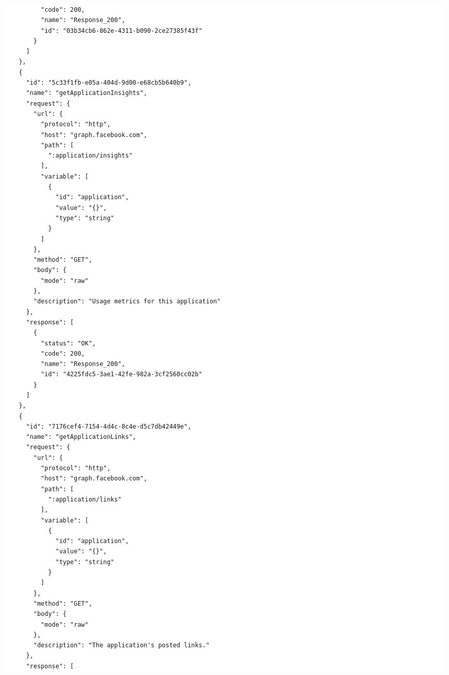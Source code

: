               "code": 200,
              "name": "Response_200",
              "id": "03b34cb6-862e-4311-b090-2ce27385f43f"
            }
          ]
        },
        {
          "id": "5c33f1fb-e05a-404d-9d00-e68cb5b640b9",
          "name": "getApplicationInsights",
          "request": {
            "url": {
              "protocol": "http",
              "host": "graph.facebook.com",
              "path": [
                ":application/insights"
              ],
              "variable": [
                {
                  "id": "application",
                  "value": "{}",
                  "type": "string"
                }
              ]
            },
            "method": "GET",
            "body": {
              "mode": "raw"
            },
            "description": "Usage metrics for this application"
          },
          "response": [
            {
              "status": "OK",
              "code": 200,
              "name": "Response_200",
              "id": "4225fdc5-3ae1-42fe-982a-3cf2560cc02b"
            }
          ]
        },
        {
          "id": "7176cef4-7154-4d4c-8c4e-d5c7db42449e",
          "name": "getApplicationLinks",
          "request": {
            "url": {
              "protocol": "http",
              "host": "graph.facebook.com",
              "path": [
                ":application/links"
              ],
              "variable": [
                {
                  "id": "application",
                  "value": "{}",
                  "type": "string"
                }
              ]
            },
            "method": "GET",
            "body": {
              "mode": "raw"
            },
            "description": "The application's posted links."
          },
          "response": [